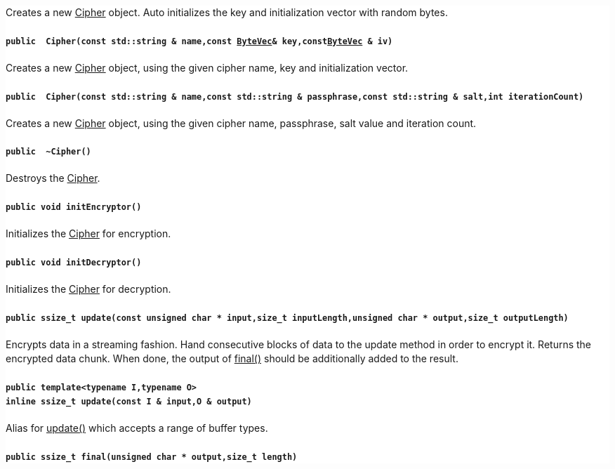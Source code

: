 
Creates a new [Cipher](#classscy_1_1crypto_1_1Cipher) object. Auto initializes the key and initialization vector with random bytes.

#### `public  Cipher(const std::string & name,const `[`ByteVec`](#group__crypto_1ga54c835992b731d8c7ec3e6a3c991ec97)` & key,const `[`ByteVec`](#group__crypto_1ga54c835992b731d8c7ec3e6a3c991ec97)` & iv)` 



Creates a new [Cipher](#classscy_1_1crypto_1_1Cipher) object, using the given cipher name, key and initialization vector.

#### `public  Cipher(const std::string & name,const std::string & passphrase,const std::string & salt,int iterationCount)` 



Creates a new [Cipher](#classscy_1_1crypto_1_1Cipher) object, using the given cipher name, passphrase, salt value and iteration count.

#### `public  ~Cipher()` 

Destroys the [Cipher](#classscy_1_1crypto_1_1Cipher).



#### `public void initEncryptor()` 

Initializes the [Cipher](#classscy_1_1crypto_1_1Cipher) for encryption.



#### `public void initDecryptor()` 

Initializes the [Cipher](#classscy_1_1crypto_1_1Cipher) for decryption.



#### `public ssize_t update(const unsigned char * input,size_t inputLength,unsigned char * output,size_t outputLength)` 



Encrypts data in a streaming fashion. Hand consecutive blocks of data to the update method in order to encrypt it. Returns the encrypted data chunk. When done, the output of [final()](#group__crypto_1ga67e162bd2a71957d98cb1e0e2675e4ea) should be additionally added to the result.

#### `public template<typename I,typename O>`  <br/>`inline ssize_t update(const I & input,O & output)` 

Alias for [update()](#group__crypto_1ga3041433d718ba3d7d7b47b4b40afac42) which accepts a range of buffer types.



#### `public ssize_t final(unsigned char * output,size_t length)` 

